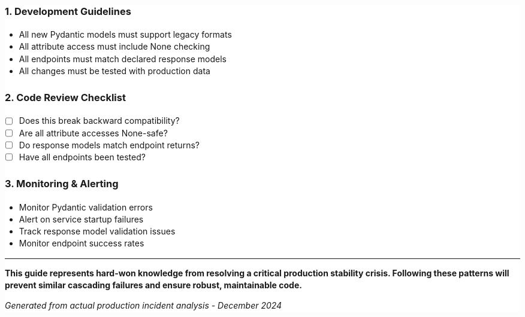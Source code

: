 ### 1. **Development Guidelines**
- All new Pydantic models must support legacy formats
- All attribute access must include None checking
- All endpoints must match declared response models
- All changes must be tested with production data

### 2. **Code Review Checklist**
- [ ] Does this break backward compatibility?
- [ ] Are all attribute accesses None-safe?
- [ ] Do response models match endpoint returns?
- [ ] Have all endpoints been tested?

### 3. **Monitoring & Alerting**
- Monitor Pydantic validation errors
- Alert on service startup failures
- Track response model validation issues
- Monitor endpoint success rates

---

**This guide represents hard-won knowledge from resolving a critical production stability crisis. Following these patterns will prevent similar cascading failures and ensure robust, maintainable code.**

*Generated from actual production incident analysis - December 2024*